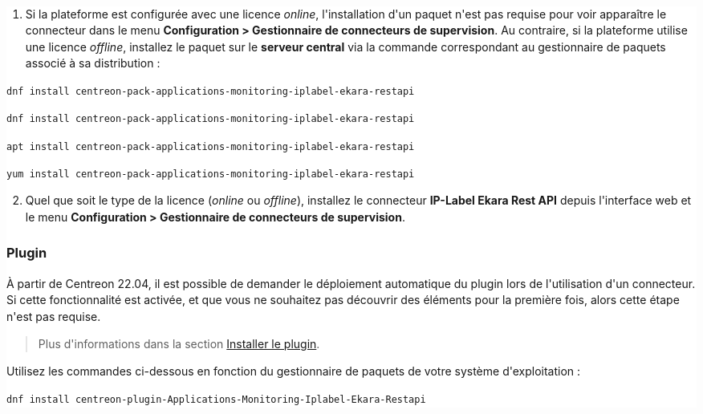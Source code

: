 1. Si la plateforme est configurée avec une licence *online*, l'installation d'un paquet
n'est pas requise pour voir apparaître le connecteur dans le menu **Configuration > Gestionnaire de connecteurs de supervision**.
Au contraire, si la plateforme utilise une licence *offline*, installez le paquet
sur le **serveur central** via la commande correspondant au gestionnaire de paquets
associé à sa distribution :

<Tabs groupId="sync">
<TabItem value="Alma / RHEL / Oracle Linux 8" label="Alma / RHEL / Oracle Linux 8">

```bash
dnf install centreon-pack-applications-monitoring-iplabel-ekara-restapi
```

</TabItem>
<TabItem value="Alma / RHEL / Oracle Linux 9" label="Alma / RHEL / Oracle Linux 9">

```bash
dnf install centreon-pack-applications-monitoring-iplabel-ekara-restapi
```

</TabItem>
<TabItem value="Debian 11 & 12" label="Debian 11 & 12">

```bash
apt install centreon-pack-applications-monitoring-iplabel-ekara-restapi
```

</TabItem>
<TabItem value="CentOS 7" label="CentOS 7">

```bash
yum install centreon-pack-applications-monitoring-iplabel-ekara-restapi
```

</TabItem>
</Tabs>

2. Quel que soit le type de la licence (*online* ou *offline*), installez le connecteur **IP-Label Ekara Rest API**
depuis l'interface web et le menu **Configuration > Gestionnaire de connecteurs de supervision**.

### Plugin

À partir de Centreon 22.04, il est possible de demander le déploiement automatique
du plugin lors de l'utilisation d'un connecteur. Si cette fonctionnalité est activée, et
que vous ne souhaitez pas découvrir des éléments pour la première fois, alors cette
étape n'est pas requise.

> Plus d'informations dans la section [Installer le plugin](/docs/monitoring/pluginpacks/#installer-le-plugin).

Utilisez les commandes ci-dessous en fonction du gestionnaire de paquets de votre système d'exploitation :

<Tabs groupId="sync">
<TabItem value="Alma / RHEL / Oracle Linux 8" label="Alma / RHEL / Oracle Linux 8">

```bash
dnf install centreon-plugin-Applications-Monitoring-Iplabel-Ekara-Restapi
```
